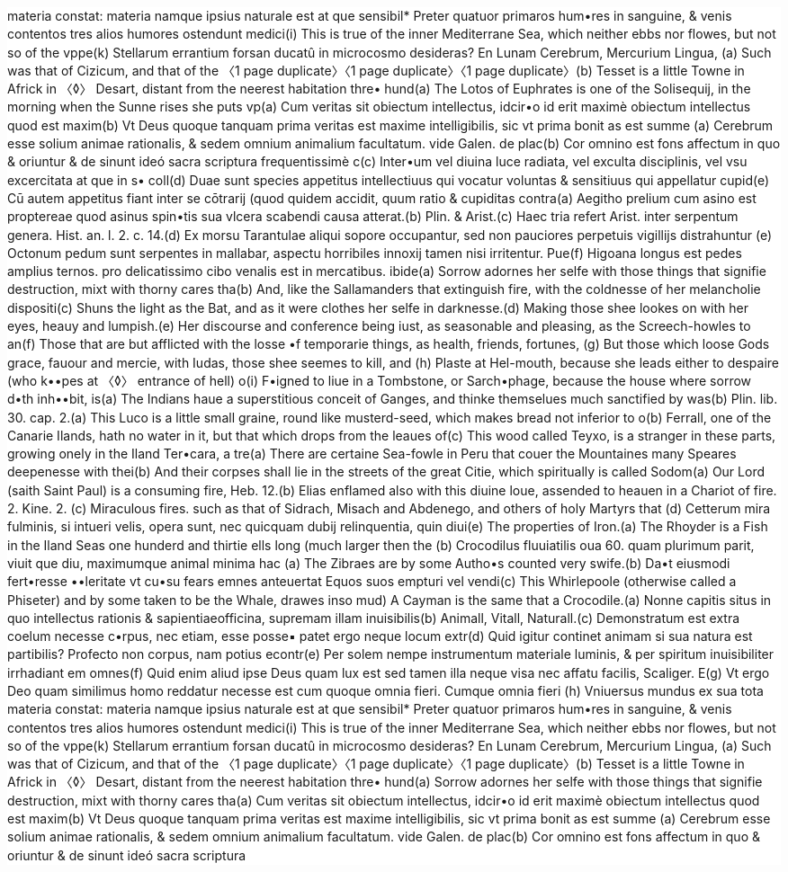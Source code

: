 materia constat: materia namque ipsius naturale est at que sensibil* Preter quatuor primaros hum•res in sanguine, & venis contentos tres alios humores ostendunt medici(i) This is true of the inner Mediterrane Sea, which neither ebbs nor flowes, but not so of the vppe(k) Stellarum errantium forsan ducatû in microcosmo desideras? En Lunam Cerebrum, Mercurium Lingua, (a) Such was that of Cizicum, and that of the 〈1 page duplicate〉〈1 page duplicate〉〈1 page duplicate〉(b) Tesset is a little Towne in Africk in 〈◊〉 Desart, distant from the neerest habitation thre• hund(a) The Lotos of Euphrates is one of the Solisequij, in the morning when the Sunne rises she puts vp(a) Cum veritas sit obiectum intellectus, idcir•o id erit maximè obiectum intellectus quod est maxim(b) Vt Deus quoque tanquam prima veritas est maxime intelligibilis, sic vt prima bonit as est summe (a) Cerebrum esse solium animae rationalis, & sedem omnium animalium facultatum. vide Galen. de plac(b) Cor omnino est fons affectum in quo & oriuntur & de sinunt ideó sacra scriptura frequentissimè c(c) Inter•um vel diuina luce radiata, vel exculta disciplinis, vel vsu excercitata at que in s• coll(d) Duae sunt species appetitus intellectiuus qui vocatur voluntas & sensitiuus qui appellatur cupid(e) Cū autem appetitus fiant inter se cōtrarij (quod quidem accidit, quum ratio & cupiditas contra(a) Aegitho prelium cum asino est proptereae quod asinus spin•tis sua vlcera scabendi causa atterat.(b) Plin. & Arist.(c) Haec tria refert Arist. inter serpentum genera. Hist. an. l. 2. c. 14.(d) Ex morsu Tarantulae aliqui sopore occupantur, sed non pauciores perpetuis vigillijs distrahuntur (e) Octonum pedum sunt serpentes in mallabar, aspectu horribiles innoxij tamen nisi irritentur. Pue(f) Higoana longus est pedes amplius ternos. pro delicatissimo cibo venalis est in mercatibus. ibide(a) Sorrow adornes her selfe with those things that signifie destruction, mixt with thorny cares tha(b) And, like the Sallamanders that extinguish fire, with the coldnesse of her melancholie dispositi(c) Shuns the light as the Bat, and as it were clothes her selfe in darknesse.(d) Making those shee lookes on with her eyes, heauy and lumpish.(e) Her discourse and conference being iust, as seasonable and pleasing, as the Screech-howles to an(f) Those that are but afflicted with the losse •f temporarie things, as health, friends, fortunes, (g) But those which loose Gods grace, fauour and mercie, with Iudas, those shee seemes to kill, and (h) Plaste at Hel-mouth, because she leads either to despaire (who k••pes at 〈◊〉 entrance of hell) o(i) F•igned to liue in a Tombstone, or Sarch•phage, because the house where sorrow d•th inh••bit, is(a) The Indians haue a superstitious conceit of Ganges, and thinke themselues much sanctified by was(b) Plin. lib. 30. cap. 2.(a) This Luco is a little small graine, round like musterd-seed, which makes bread not inferior to o(b) Ferrall, one of the Canarie Ilands, hath no water in it, but that which drops from the leaues of(c) This wood called Teyxo, is a stranger in these parts, growing onely in the Iland Ter•cara, a tre(a) There are certaine Sea-fowle in Peru that couer the Mountaines many Speares deepenesse with thei(b) And their corpses shall lie in the streets of the great Citie, which spiritually is called Sodom(a) Our Lord (saith Saint Paul) is a consuming fire, Heb. 12.(b) Elias enflamed also with this diuine loue, assended to heauen in a Chariot of fire. 2. Kine. 2. (c) Miraculous fires. such as that of Sidrach, Misach and Abdenego, and others of holy Martyrs that (d) Cetterum mira fulminis, si intueri velis, opera sunt, nec quicquam dubij relinquentia, quin diui(e) The properties of Iron.(a) The Rhoyder is a Fish in the Iland Seas one hunderd and thirtie ells long (much larger then the (b) Crocodilus fluuiatilis oua 60. quam plurimum parit, viuit que diu, maximumque animal minima hac (a) The Zibraes are by some Autho•s counted very swife.(b) Da•t eiusmodi fert•resse ••leritate vt cu•su fears emnes anteuertat Equos suos empturi vel vendi(c) This Whirlepoole (otherwise called a Phiseter) and by some taken to be the Whale, drawes inso mud) A Cayman is the same that a Crocodile.(a) Nonne capitis situs in quo intellectus rationis & sapientiaeofficina, supremam illam inuisibilis(b) Animall, Vitall, Naturall.(c) Demonstratum est extra coelum necesse c•rpus, nec etiam, esse posse▪ patet ergo neque locum extr(d) Quid igitur continet animam si sua natura est partibilis? Profecto non corpus, nam potius econtr(e) Per solem nempe instrumentum materiale luminis, & per spiritum inuisibiliter irrhadiant em omnes(f) Quid enim aliud ipse Deus quam lux est sed tamen illa neque visa nec affatu facilis, Scaliger. E(g) Vt ergo Deo quam similimus homo reddatur necesse est cum quoque omnia fieri. Cumque omnia fieri (h) Vniuersus mundus ex sua tota materia constat: materia namque ipsius naturale est at que sensibil* Preter quatuor primaros hum•res in sanguine, & venis contentos tres alios humores ostendunt medici(i) This is true of the inner Mediterrane Sea, which neither ebbs nor flowes, but not so of the vppe(k) Stellarum errantium forsan ducatû in microcosmo desideras? En Lunam Cerebrum, Mercurium Lingua, (a) Such was that of Cizicum, and that of the 〈1 page duplicate〉〈1 page duplicate〉〈1 page duplicate〉(b) Tesset is a little Towne in Africk in 〈◊〉 Desart, distant from the neerest habitation thre• hund(a) Sorrow adornes her selfe with those things that signifie destruction, mixt with thorny cares tha(a) Cum veritas sit obiectum intellectus, idcir•o id erit maximè obiectum intellectus quod est maxim(b) Vt Deus quoque tanquam prima veritas est maxime intelligibilis, sic vt prima bonit as est summe (a) Cerebrum esse solium animae rationalis, & sedem omnium animalium facultatum. vide Galen. de plac(b) Cor omnino est fons affectum in quo & oriuntur & de sinunt ideó sacra scriptura